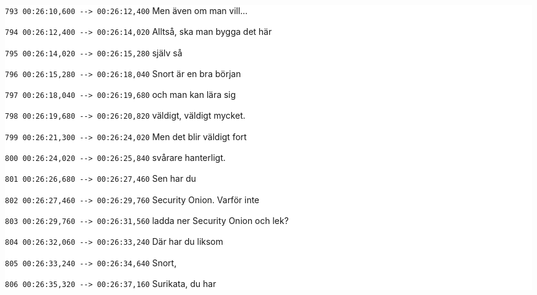 

`793 00:26:10,600 --> 00:26:12,400`
Men även om man vill...



`794 00:26:12,400 --> 00:26:14,020`
Alltså, ska man bygga det här



`795 00:26:14,020 --> 00:26:15,280`
själv så



`796 00:26:15,280 --> 00:26:18,040`
Snort är en bra början



`797 00:26:18,040 --> 00:26:19,680`
och man kan lära sig



`798 00:26:19,680 --> 00:26:20,820`
väldigt, väldigt mycket.



`799 00:26:21,300 --> 00:26:24,020`
Men det blir väldigt fort



`800 00:26:24,020 --> 00:26:25,840`
svårare hanterligt.



`801 00:26:26,680 --> 00:26:27,460`
Sen har du



`802 00:26:27,460 --> 00:26:29,760`
Security Onion. Varför inte



`803 00:26:29,760 --> 00:26:31,560`
ladda ner Security Onion och lek?



`804 00:26:32,060 --> 00:26:33,240`
Där har du liksom



`805 00:26:33,240 --> 00:26:34,640`
Snort,



`806 00:26:35,320 --> 00:26:37,160`
Surikata, du har
